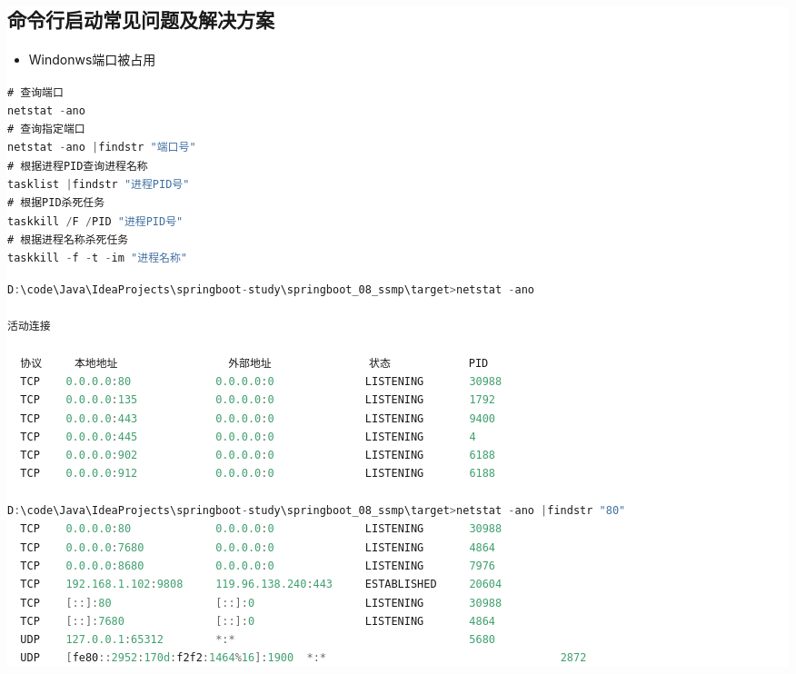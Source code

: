 ## 命令行启动常见问题及解决方案

- Windonws端口被占用

```java
# 查询端口
netstat -ano
# 查询指定端口
netstat -ano |findstr "端口号"
# 根据进程PID查询进程名称
tasklist |findstr "进程PID号"
# 根据PID杀死任务
taskkill /F /PID "进程PID号"
# 根据进程名称杀死任务
taskkill -f -t -im "进程名称"
```

```java
D:\code\Java\IdeaProjects\springboot-study\springboot_08_ssmp\target>netstat -ano

活动连接

  协议  	 本地地址          		  外部地址       		 状态            PID
  TCP    0.0.0.0:80             0.0.0.0:0              LISTENING       30988
  TCP    0.0.0.0:135            0.0.0.0:0              LISTENING       1792
  TCP    0.0.0.0:443            0.0.0.0:0              LISTENING       9400
  TCP    0.0.0.0:445            0.0.0.0:0              LISTENING       4
  TCP    0.0.0.0:902            0.0.0.0:0              LISTENING       6188
  TCP    0.0.0.0:912            0.0.0.0:0              LISTENING       6188
 
D:\code\Java\IdeaProjects\springboot-study\springboot_08_ssmp\target>netstat -ano |findstr "80"
  TCP    0.0.0.0:80             0.0.0.0:0              LISTENING       30988
  TCP    0.0.0.0:7680           0.0.0.0:0              LISTENING       4864
  TCP    0.0.0.0:8680           0.0.0.0:0              LISTENING       7976
  TCP    192.168.1.102:9808     119.96.138.240:443     ESTABLISHED     20604
  TCP    [::]:80                [::]:0                 LISTENING       30988
  TCP    [::]:7680              [::]:0                 LISTENING       4864
  UDP    127.0.0.1:65312        *:*                                    5680
  UDP    [fe80::2952:170d:f2f2:1464%16]:1900  *:*                                    2872
